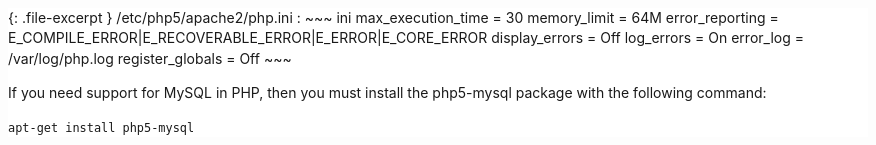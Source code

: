 {: .file-excerpt }
/etc/php5/apache2/php.ini
:   ~~~ ini
    max_execution_time = 30
    memory_limit = 64M
    error_reporting = E_COMPILE_ERROR|E_RECOVERABLE_ERROR|E_ERROR|E_CORE_ERROR
    display_errors = Off
    log_errors = On
    error_log = /var/log/php.log
    register_globals = Off
    ~~~

If you need support for MySQL in PHP, then you must install the php5-mysql package with the following command:

    apt-get install php5-mysql
